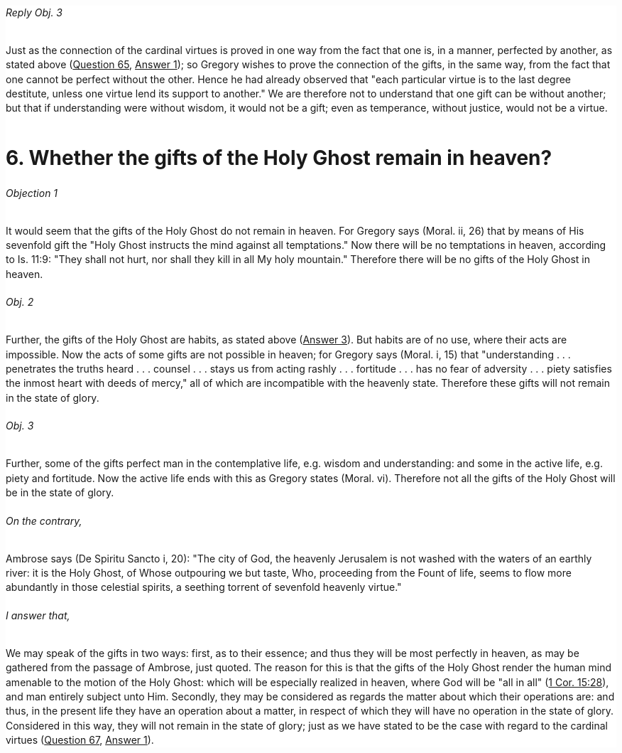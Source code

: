 ###### Reply Obj. 3
Just as the connection of the cardinal virtues is proved in one way from the fact that one is, in a manner, perfected by another, as stated above ([Question 65](65.%20Connection%20of%20Virtues.md), [Answer 1](65.%20Connection%20of%20Virtues.md#1.%20Whether%20the%20moral%20virtues%20are%20connected%20with%20one%20another?%20)); so Gregory wishes to prove the connection of the gifts, in the same way, from the fact that one cannot be perfect without the other. Hence he had already observed that "each particular virtue is to the last degree destitute, unless one virtue lend its support to another." We are therefore not to understand that one gift can be without another; but that if understanding were without wisdom, it would not be a gift; even as temperance, without justice, would not be a virtue.  




# 6. Whether the gifts of the Holy Ghost remain in heaven? 

###### Objection 1
It would seem that the gifts of the Holy Ghost do not remain in heaven. For Gregory says (Moral. ii, 26) that by means of His sevenfold gift the "Holy Ghost instructs the mind against all temptations." Now there will be no temptations in heaven, according to Is. 11:9: "They shall not hurt, nor shall they kill in all My holy mountain." Therefore there will be no gifts of the Holy Ghost in heaven.  

###### Obj. 2
Further, the gifts of the Holy Ghost are habits, as stated above ([Answer 3](#3.%20Whether%20the%20gifts%20of%20the%20Holy%20Ghost%20are%20habits?%20)). But habits are of no use, where their acts are impossible. Now the acts of some gifts are not possible in heaven; for Gregory says (Moral. i, 15) that "understanding . . . penetrates the truths heard . . . counsel . . . stays us from acting rashly . . . fortitude . . . has no fear of adversity . . . piety satisfies the inmost heart with deeds of mercy," all of which are incompatible with the heavenly state. Therefore these gifts will not remain in the state of glory.  

###### Obj. 3
Further, some of the gifts perfect man in the contemplative life, e.g. wisdom and understanding: and some in the active life, e.g. piety and fortitude. Now the active life ends with this as Gregory states (Moral. vi). Therefore not all the gifts of the Holy Ghost will be in the state of glory.  

###### On the contrary,
Ambrose says (De Spiritu Sancto i, 20): "The city of God, the heavenly Jerusalem is not washed with the waters of an earthly river: it is the Holy Ghost, of Whose outpouring we but taste, Who, proceeding from the Fount of life, seems to flow more abundantly in those celestial spirits, a seething torrent of sevenfold heavenly virtue."  

###### I answer that,
We may speak of the gifts in two ways: first, as to their essence; and thus they will be most perfectly in heaven, as may be gathered from the passage of Ambrose, just quoted. The reason for this is that the gifts of the Holy Ghost render the human mind amenable to the motion of the Holy Ghost: which will be especially realized in heaven, where God will be "all in all" ([1 Cor. 15:28](http://bible.gospelcom.net/bible?1+Cor++15:28)), and man entirely subject unto Him. Secondly, they may be considered as regards the matter about which their operations are: and thus, in the present life they have an operation about a matter, in respect of which they will have no operation in the state of glory. Considered in this way, they will not remain in the state of glory; just as we have stated to be the case with regard to the cardinal virtues ([Question 67](67.%20Duration%20of%20Virtues%20After%20This%20Life.md), [Answer 1](67.%20Duration%20of%20Virtues%20After%20This%20Life.md#1.%20Whether%20the%20moral%20virtues%20remain%20after%20this%20life?%20)).  
